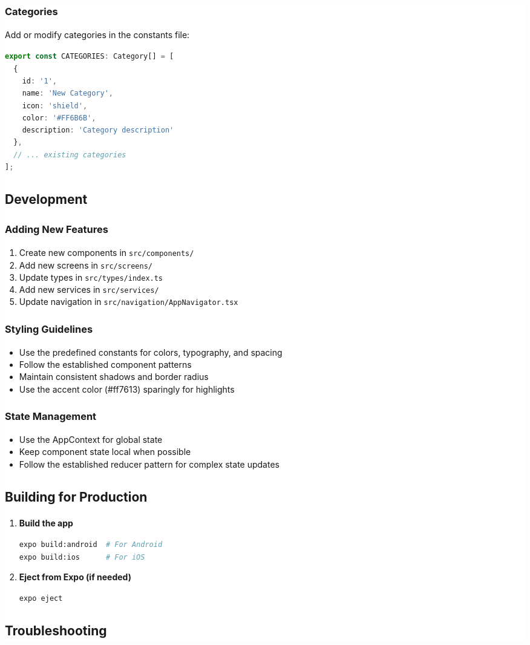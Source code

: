 ### Categories
Add or modify categories in the constants file:
```typescript
export const CATEGORIES: Category[] = [
  {
    id: '1',
    name: 'New Category',
    icon: 'shield',
    color: '#FF6B6B',
    description: 'Category description'
  },
  // ... existing categories
];
```

## Development

### Adding New Features
1. Create new components in `src/components/`
2. Add new screens in `src/screens/`
3. Update types in `src/types/index.ts`
4. Add new services in `src/services/`
5. Update navigation in `src/navigation/AppNavigator.tsx`

### Styling Guidelines
- Use the predefined constants for colors, typography, and spacing
- Follow the established component patterns
- Maintain consistent shadows and border radius
- Use the accent color (#ff7613) sparingly for highlights

### State Management
- Use the AppContext for global state
- Keep component state local when possible
- Follow the established reducer pattern for complex state updates

## Building for Production

1. **Build the app**
   ```bash
   expo build:android  # For Android
   expo build:ios      # For iOS
   ```

2. **Eject from Expo (if needed)**
   ```bash
   expo eject
   ```

## Troubleshooting
